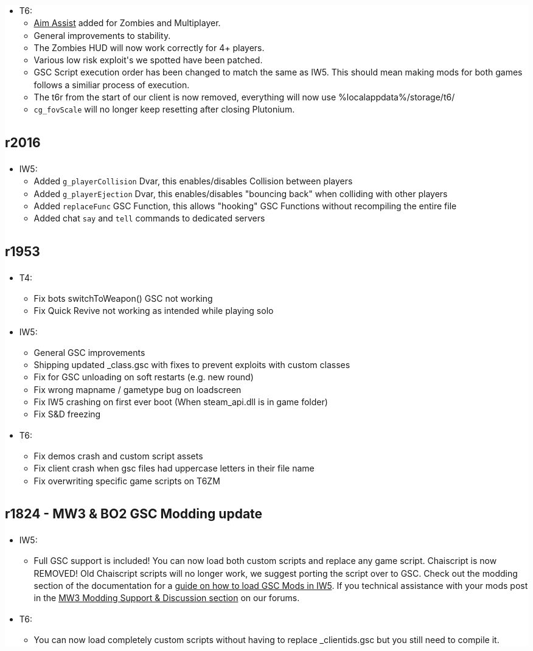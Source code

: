 * T6:
  * [Aim Assist](aim-assist) added for Zombies and Multiplayer.
  * General improvements to stability.
  * The Zombies HUD will now work correctly for 4+ players.
  * Various low risk exploit's we spotted have been patched.
  * GSC Script execution order has been changed to match the same as IW5. This should mean making mods for both games follows a similiar process of execution.
  * The t6r from the start of our client is now removed, everything will now use %localappdata%/storage/t6/
  * `cg_fovScale` will no longer keep resetting after closing Plutonium.

## r2016

* IW5:
  * Added `g_playerCollision` Dvar, this enables/disables Collision between players
  * Added `g_playerEjection` Dvar, this enables/disables "bouncing back" when colliding with other players
  * Added `replaceFunc` GSC Function, this allows "hooking" GSC Functions without recompiling the entire file
  * Added chat `say` and `tell` commands to dedicated servers

## r1953

* T4:
  * Fix bots switchToWeapon() GSC not working
  * Fix Quick Revive not working as intended while playing solo

* IW5:
  * General GSC improvements
  * Shipping updated _class.gsc with fixes to prevent exploits with custom classes
  * Fix for GSC unloading on soft restarts (e.g. new round)
  * Fix wrong mapname / gametype bug on loadscreen
  * Fix IW5 crashing on first ever boot (When steam_api.dll is in game folder)
  * Fix S&D freezing

* T6:
  * Fix demos crash and custom script assets
  * Fix client crash when gsc files had uppercase letters in their file name
  * Fix overwriting specific game scripts on T6ZM

## r1824 - MW3 & BO2 GSC Modding update

* IW5:
  * Full GSC support is included! You can now load both custom scripts and replace any game script. Chaiscript is now REMOVED! Old Chaiscript scripts will no longer work, we suggest porting the script over to GSC. Check out the modding section of the documentation for a [guide on how to load GSC Mods in IW5](./modding/loading-mods.html#iw5).
    If you technical assistance with your mods post in the [MW3 Modding Support & Discussion section](https://forum.plutonium.pw/category/28/mw3-modding-support-discussion) on our forums.

* T6:
  * You can now load completely custom scripts without having to replace _clientids.gsc but you still need to compile it.
